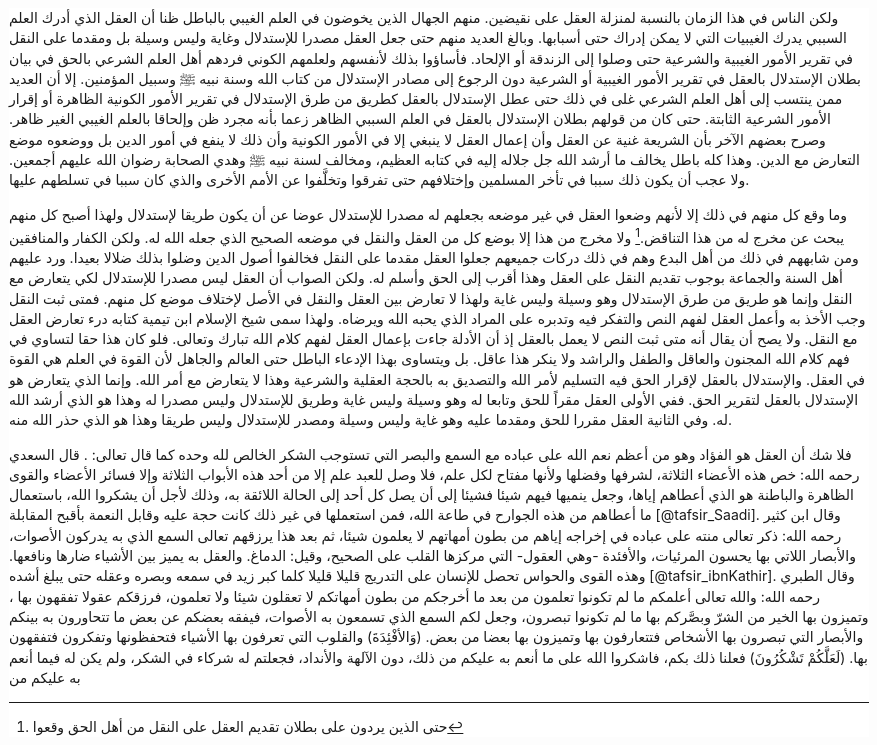 ولكن الناس في هذا الزمان بالنسبة لمنزلة العقل على نقيضين. منهم الجهال
الذين يخوضون في العلم الغيبي بالباطل ظنا أن العقل الذي أدرك العلم السببي
يدرك الغيبيات التي لا يمكن إدراك حتى أسبابها. وبالغ العديد منهم حتى جعل
العقل مصدرا للإستدلال وغاية وليس وسيلة بل ومقدما على النقل في تقرير
الأمور الغيبية والشرعية حتى وصلوا إلى الزندقة أو الإلحاد. فأساؤوا بذلك
لأنفسهم ولعلمهم الكوني فردهم أهل العلم الشرعي بالحق في بيان بطلان
الإستدلال بالعقل في تقرير الأمور الغيبية أو الشرعية دون الرجوع إلى مصادر
الإستدلال من كتاب الله وسنة نبيه ﷺ وسبيل المؤمنين. إلا أن العديد ممن
ينتسب إلى أهل العلم الشرعي غلى في ذلك حتى عطل الإستدلال بالعقل كطريق من
طرق الإستدلال في تقرير الأمور الكونية الظاهرة أو إقرار الأمور الشرعية
الثابتة. حتى كان من قولهم بطلان الإستدلال بالعقل في العلم السببي الظاهر
زعما بأنه مجرد ظن وإلحاقا بالعلم الغيبي الغير ظاهر. وصرح بعضهم الآخر بأن
الشريعة غنية عن العقل وأن إعمال العقل لا ينبغي إلا في الأمور الكونية وأن
ذلك لا ينفع في أمور الدين بل ووضعوه موضع التعارض مع الدين. وهذا كله باطل
يخالف ما أرشد الله جل جلاله إليه في كتابه العظيم، ومخالف لسنة نبيه ﷺ
وهدي الصحابة رضوان الله عليهم أجمعين. ولا عجب أن يكون ذلك سببا في تأخر
المسلمين وإختلافهم حتى تفرقوا وتخلَّفوا عن الأمم الأخرى والذي كان سببا في
تسلطهم عليها.

وما وقع كل منهم في ذلك إلا لأنهم وضعوا العقل في غير موضعه بجعلهم له
مصدرا للإستدلال عوضا عن أن يكون طريقا لإستدلال ولهذا أصبح كل منهم يبحث
عن مخرج له من هذا التناقض.[^40] ولا مخرج من هذا إلا بوضع كل من العقل
والنقل في موضعه الصحيح الذي جعله الله له. ولكن الكفار والمنافقين ومن
شابههم في ذلك من أهل البدع وهم في ذلك دركات جميعهم جعلوا العقل مقدما على
النقل فخالفوا أصول الدين وضلوا بذلك ضلالا بعيدا. ورد عليهم أهل السنة
والجماعة بوجوب تقديم النقل على العقل وهذا أقرب إلى الحق وأسلم له. ولكن
الصواب أن العقل ليس مصدرا للإستدلال لكي يتعارض مع النقل وإنما هو طريق من
طرق الإستدلال وهو وسيلة وليس غاية ولهذا لا تعارض بين العقل والنقل في
الأصل لإختلاف موضع كل منهم. فمتى ثبت النقل وجب الأخذ به وأعمل العقل لفهم
النص والتفكر فيه وتدبره على المراد الذي يحبه الله ويرضاه. ولهذا سمى شيخ
الإسلام ابن تيمية كتابه درء تعارض العقل مع النقل. ولا يصح أن يقال أنه
متى ثبت النص لا يعمل بالعقل إذ أن الأدلة جاءت بإعمال العقل لفهم كلام
الله تبارك وتعالى. فلو كان هذا حقا لتساوي في فهم كلام الله المجنون
والعاقل والطفل والراشد ولا ينكر هذا عاقل. بل ويتساوى بهذا الإدعاء الباطل
حتى العالم والجاهل لأن القوة في العلم هي القوة في العقل. والإستدلال
بالعقل لإقرار الحق فيه التسليم لأمر الله والتصديق به بالحجة العقلية
والشرعية وهذا لا يتعارض مع أمر الله. وإنما الذي يتعارض هو الإستدلال
بالعقل لتقرير الحق. ففي الأولى العقل مقراً للحق وتابعا له وهو وسيلة وليس
غاية وطريق للإستدلال وليس مصدرا له وهذا هو الذي أرشد الله له. وفي
الثانية العقل مقررا للحق ومقدما عليه وهو غاية وليس وسيلة ومصدر للإستدلال
وليس طريقا وهذا هو الذي حذر الله منه.

فلا شك أن العقل هو الفؤاد وهو من أعظم نعم الله على عباده مع السمع والبصر
التي تستوجب الشكر الخالص لله وحده كما قال تعالى: . قال السعدي رحمه الله:
خص هذه الأعضاء الثلاثة، لشرفها وفضلها ولأنها مفتاح لكل علم، فلا وصل
للعبد علم إلا من أحد هذه الأبواب الثلاثة وإلا فسائر الأعضاء والقوى
الظاهرة والباطنة هو الذي أعطاهم إياها، وجعل ينميها فيهم شيئا فشيئا إلى
أن يصل كل أحد إلى الحالة اللائقة به، وذلك لأجل أن يشكروا الله، باستعمال
ما أعطاهم من هذه الجوارح في طاعة الله، فمن استعملها في غير ذلك كانت حجة
عليه وقابل النعمة بأقبح المقابلة [@tafsir_Saadi]. وقال ابن كثير رحمه
الله: ذكر تعالى منته على عباده في إخراجه إياهم من بطون أمهاتهم لا يعلمون
شيئا، ثم بعد هذا يرزقهم تعالى السمع الذي به يدركون الأصوات، والأبصار
اللاتي بها يحسون المرئيات، والأفئدة -وهي العقول- التي مركزها القلب على
الصحيح، وقيل: الدماغ. والعقل به يميز بين الأشياء ضارها ونافعها. وهذه
القوى والحواس تحصل للإنسان على التدريج قليلا قليلا كلما كبر زيد في سمعه
وبصره وعقله حتى يبلغ أشده [@tafsir_ibnKathir]. وقال الطبري رحمه الله:
والله تعالى أعلمكم ما لم تكونوا تعلمون من بعد ما أخرجكم من بطون أمهاتكم
لا تعقلون شيئا ولا تعلمون، فرزقكم عقولا تفقهون بها ، وتميزون بها الخير
من الشرّ وبصَّركم بها ما لم تكونوا تبصرون، وجعل لكم السمع الذي تسمعون به
الأصوات، فيفقه بعضكم عن بعض ما تتحاورون به بينكم والأبصار التي تبصرون
بها الأشخاص فتتعارفون بها وتميزون بها بعضا من بعض. (وَالأفْئِدَةَ) والقلوب
التي تعرفون بها الأشياء فتحفظونها وتفكرون فتفقهون بها. (لَعَلَّكُمْ تَشْكُرُونَ)
فعلنا ذلك بكم، فاشكروا الله على ما أنعم به عليكم من ذلك، دون الآلهة
والأنداد، فجعلتم له شركاء في الشكر، ولم يكن له فيما أنعم به عليكم من

[^40]: حتى الذين يردون على بطلان تقديم العقل على النقل من أهل الحق وقعوا
[^41]: النسائي: 4332. ابن ماجه: 1673. وصححه الألباني.
[^42]: سنن أبي داود: 4399. وصححه الألباني.
[^43]: صحيح البخاري: 3059.
[^44]: النسائي: 160. وصححه الألباني.
[^45]: أبي داود: 164.